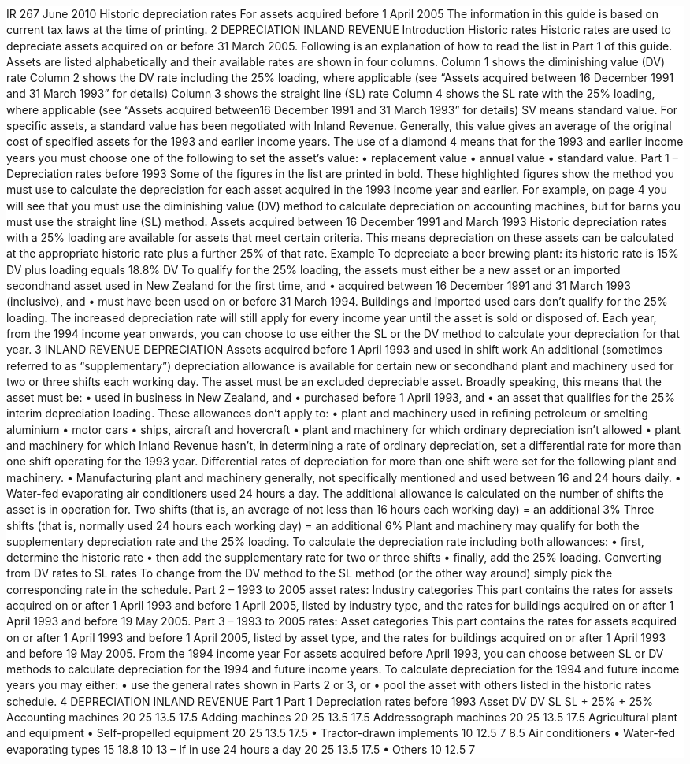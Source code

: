 IR 267 June 2010 Historic depreciation rates For assets acquired before 1 April 2005 The information in this guide is based on current tax laws at the time of printing. 2 DEPRECIATION INLAND REVENUE Introduction Historic rates Historic rates are used to depreciate assets acquired on or before 31 March 2005. Following is an explanation of how to read the list in Part 1 of this guide. Assets are listed alphabetically and their available rates are shown in four columns. Column 1 shows the diminishing value (DV) rate Column 2 shows the DV rate including the 25% loading, where applicable (see “Assets acquired between 16 December 1991 and 31 March 1993” for details) Column 3 shows the straight line (SL) rate Column 4 shows the SL rate with the 25% loading, where applicable (see “Assets acquired between16 December 1991 and 31 March 1993” for details) SV means standard value. For specific assets, a standard value has been negotiated with Inland Revenue. Generally, this value gives an average of the original cost of specified assets for the 1993 and earlier income years. The use of a diamond  means that for the 1993 and earlier income years you must choose one of the following to set the asset’s value: • replacement value • annual value • standard value. Part 1 – Depreciation rates before 1993 Some of the figures in the list are printed in bold. These highlighted figures show the method you must use to calculate the depreciation for each asset acquired in the 1993 income year and earlier. For example, on page 4 you will see that you must use the diminishing value (DV) method to calculate depreciation on accounting machines, but for barns you must use the straight line (SL) method. Assets acquired between 16 December 1991 and March 1993 Historic depreciation rates with a 25% loading are available for assets that meet certain criteria. This means depreciation on these assets can be calculated at the appropriate historic rate plus a further 25% of that rate. Example To depreciate a beer brewing plant: its historic rate is 15% DV plus loading equals 18.8% DV To qualify for the 25% loading, the assets must either be a new asset or an imported secondhand asset used in New Zealand for the first time, and • acquired between 16 December 1991 and 31 March 1993 (inclusive), and • must have been used on or before 31 March 1994. Buildings and imported used cars don’t qualify for the 25% loading. The increased depreciation rate will still apply for every income year until the asset is sold or disposed of. Each year, from the 1994 income year onwards, you can choose to use either the SL or the DV method to calculate your depreciation for that year. 3 INLAND REVENUE DEPRECIATION Assets acquired before 1 April 1993 and used in shift work An additional (sometimes referred to as “supplementary”) depreciation allowance is available for certain new or secondhand plant and machinery used for two or three shifts each working day. The asset must be an excluded depreciable asset. Broadly speaking, this means that the asset must be: • used in business in New Zealand, and • purchased before 1 April 1993, and • an asset that qualifies for the 25% interim depreciation loading. These allowances don’t apply to: • plant and machinery used in refining petroleum or smelting aluminium • motor cars • ships, aircraft and hovercraft • plant and machinery for which ordinary depreciation isn’t allowed • plant and machinery for which Inland Revenue hasn’t, in determining a rate of ordinary depreciation, set a differential rate for more than one shift operating for the 1993 year. Differential rates of depreciation for more than one shift were set for the following plant and machinery. • Manufacturing plant and machinery generally, not specifically mentioned and used between 16 and 24 hours daily. • Water-fed evaporating air conditioners used 24 hours a day. The additional allowance is calculated on the number of shifts the asset is in operation for. Two shifts (that is, an average of not less than 16 hours each working day) = an additional 3% Three shifts (that is, normally used 24 hours each working day) = an additional 6% Plant and machinery may qualify for both the supplementary depreciation rate and the 25% loading. To calculate the depreciation rate including both allowances: • first, determine the historic rate • then add the supplementary rate for two or three shifts • finally, add the 25% loading. Converting from DV rates to SL rates To change from the DV method to the SL method (or the other way around) simply pick the corresponding rate in the schedule. Part 2 – 1993 to 2005 asset rates: Industry categories This part contains the rates for assets acquired on or after 1 April 1993 and before 1 April 2005, listed by industry type, and the rates for buildings acquired on or after 1 April 1993 and before 19 May 2005. Part 3 – 1993 to 2005 rates: Asset categories This part contains the rates for assets acquired on or after 1 April 1993 and before 1 April 2005, listed by asset type, and the rates for buildings acquired on or after 1 April 1993 and before 19 May 2005. From the 1994 income year For assets acquired before April 1993, you can choose between SL or DV methods to calculate depreciation for the 1994 and future income years. To calculate depreciation for the 1994 and future income years you may either: • use the general rates shown in Parts 2 or 3, or • pool the asset with others listed in the historic rates schedule. 4 DEPRECIATION INLAND REVENUE Part 1 Part 1 Depreciation rates before 1993 Asset DV DV SL SL + 25% + 25% Accounting machines 20 25 13.5 17.5 Adding machines 20 25 13.5 17.5 Addressograph machines 20 25 13.5 17.5 Agricultural plant and equipment • Self-propelled equipment 20 25 13.5 17.5 • Tractor-drawn implements 10 12.5 7 8.5 Air conditioners • Water-fed evaporating types 15 18.8 10 13 – If in use 24 hours a day 20 25 13.5 17.5 • Others 10 12.5 7